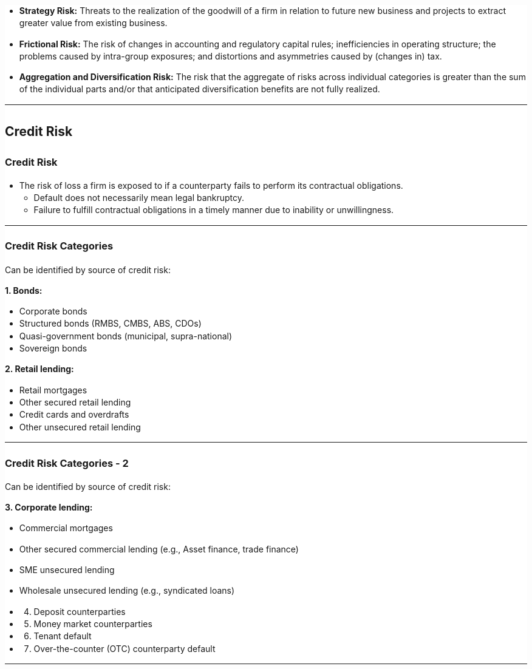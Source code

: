 - **Strategy Risk:** Threats to the realization of the goodwill of a firm in relation to future new business and projects to extract greater value from existing business.

- **Frictional Risk:** The risk of changes in accounting and regulatory capital rules; inefficiencies in operating structure; the problems caused by intra-group exposures; and distortions and asymmetries caused by (changes in) tax.

- **Aggregation and Diversification Risk:** The risk that the aggregate of risks across individual categories is greater than the sum of the individual parts and/or that anticipated diversification benefits are not fully realized.

---

## Credit Risk

### Credit Risk

- The risk of loss a firm is exposed to if a counterparty fails to perform its contractual obligations.
  - Default does not necessarily mean legal bankruptcy.
  - Failure to fulfill contractual obligations in a timely manner due to inability or unwillingness.

---

### Credit Risk Categories

Can be identified by source of credit risk:

**1. Bonds:**
- Corporate bonds
- Structured bonds (RMBS, CMBS, ABS, CDOs)
- Quasi-government bonds (municipal, supra-national)
- Sovereign bonds

**2. Retail lending:**
- Retail mortgages
- Other secured retail lending
- Credit cards and overdrafts
- Other unsecured retail lending

---

### Credit Risk Categories - 2

Can be identified by source of credit risk:

**3. Corporate lending:**
- Commercial mortgages
- Other secured commercial lending (e.g., Asset finance, trade finance)
- SME unsecured lending
- Wholesale unsecured lending (e.g., syndicated loans)

- 4. Deposit counterparties
- 5. Money market counterparties
- 6. Tenant default
- 7. Over-the-counter (OTC) counterparty default

---